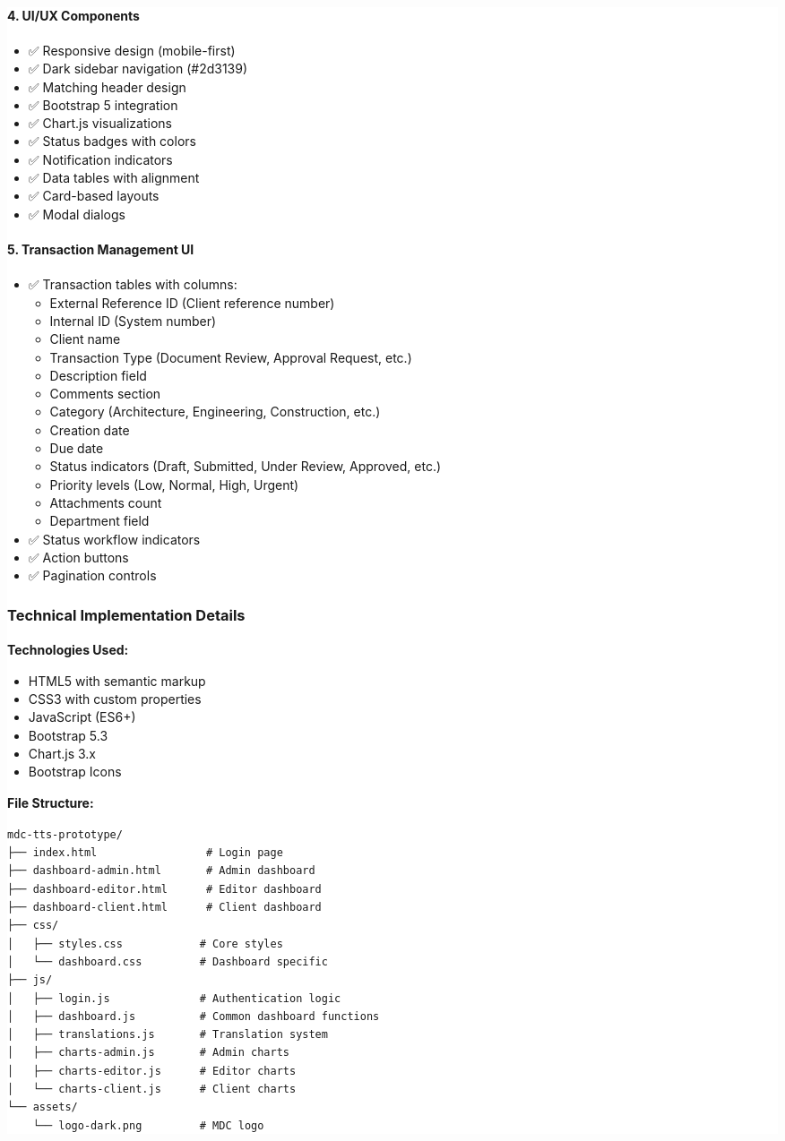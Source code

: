 #### 4. UI/UX Components
- ✅ Responsive design (mobile-first)
- ✅ Dark sidebar navigation (#2d3139)
- ✅ Matching header design
- ✅ Bootstrap 5 integration
- ✅ Chart.js visualizations
- ✅ Status badges with colors
- ✅ Notification indicators
- ✅ Data tables with alignment
- ✅ Card-based layouts
- ✅ Modal dialogs

#### 5. Transaction Management UI
- ✅ Transaction tables with columns:
  - External Reference ID (Client reference number)
  - Internal ID (System number)
  - Client name
  - Transaction Type (Document Review, Approval Request, etc.)
  - Description field
  - Comments section
  - Category (Architecture, Engineering, Construction, etc.)
  - Creation date
  - Due date
  - Status indicators (Draft, Submitted, Under Review, Approved, etc.)
  - Priority levels (Low, Normal, High, Urgent)
  - Attachments count
  - Department field
- ✅ Status workflow indicators
- ✅ Action buttons
- ✅ Pagination controls

### Technical Implementation Details

**Technologies Used:**
- HTML5 with semantic markup
- CSS3 with custom properties
- JavaScript (ES6+)
- Bootstrap 5.3
- Chart.js 3.x
- Bootstrap Icons

**File Structure:**
```
mdc-tts-prototype/
├── index.html                 # Login page
├── dashboard-admin.html       # Admin dashboard
├── dashboard-editor.html      # Editor dashboard  
├── dashboard-client.html      # Client dashboard
├── css/
│   ├── styles.css            # Core styles
│   └── dashboard.css         # Dashboard specific
├── js/
│   ├── login.js              # Authentication logic
│   ├── dashboard.js          # Common dashboard functions
│   ├── translations.js       # Translation system
│   ├── charts-admin.js       # Admin charts
│   ├── charts-editor.js      # Editor charts
│   └── charts-client.js      # Client charts
└── assets/
    └── logo-dark.png         # MDC logo
```
